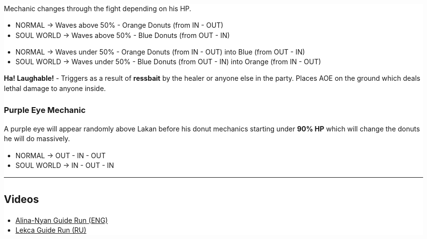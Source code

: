 Mechanic changes through the fight depending on his HP.

<center>

<video controls>
  <source src="https://i.imgur.com/tZAmO8x.mp4" type="video/mp4">
</video>

</center>

- NORMAL -> Waves above 50% - Orange Donuts (from IN - OUT)
- SOUL WORLD -> Waves above 50% - Blue Donuts (from OUT - IN)

<center>

<video controls>
  <source src="https://i.imgur.com/jwn55cY.mp4" type="video/mp4">
</video>

</center>

- NORMAL -> Waves under 50% - Orange Donuts (from IN - OUT) into Blue (from OUT - IN)
- SOUL WORLD -> Waves under 50% - Blue Donuts (from OUT - IN) into Orange (from IN - OUT)

**Ha! Laughable!** - Triggers as a result of **ressbait** by the healer or anyone else in the party.
Places AOE on the ground which deals lethal damage to anyone inside.

<center>

<video controls>
  <source src="https://i.imgur.com/SfI3yye.mp4" type="video/mp4">
</video>

</center>

### Purple Eye Mechanic 
A purple eye will appear randomly above Lakan before his donut mechanics starting under **90% HP** which will change the donuts he will do massively.

<center>

<video controls>
  <source src="https://i.imgur.com/xhXMbyK.mp4" type="video/mp4">
</video>

</center>

- NORMAL -> OUT - IN - OUT
- SOUL WORLD -> IN - OUT - IN

</div>

<hr/>

## Videos

* [Alina-Nyan Guide Run (ENG)](https://youtu.be/lVSbyIewd8g?si=Q6E271LmntSN9DqJ)
* [Lekca Guide Run (RU)](https://www.youtube.com/watch?v=qQy4dJtTcmo)
